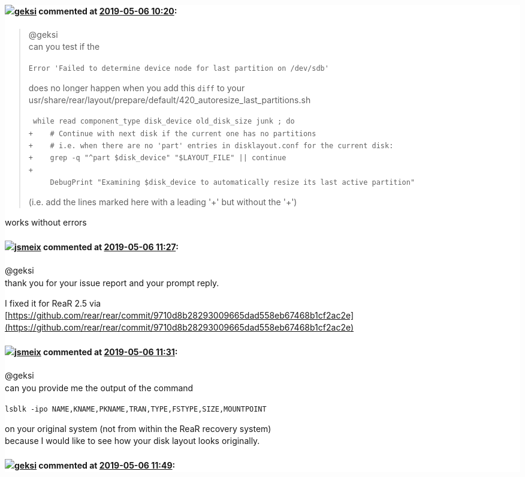 
#### <img src="https://avatars.githubusercontent.com/u/48321425?v=4" width="50">[geksi](https://github.com/geksi) commented at [2019-05-06 10:20](https://github.com/rear/rear/issues/2134#issuecomment-489573159):

> @geksi  
> can you test if the
>
>     Error 'Failed to determine device node for last partition on /dev/sdb'
>
> does no longer happen when you add this `diff` to your  
> usr/share/rear/layout/prepare/default/420\_autoresize\_last\_partitions.sh
>
>      while read component_type disk_device old_disk_size junk ; do
>     +    # Continue with next disk if the current one has no partitions
>     +    # i.e. when there are no 'part' entries in disklayout.conf for the current disk:
>     +    grep -q "^part $disk_device" "$LAYOUT_FILE" || continue
>     +
>          DebugPrint "Examining $disk_device to automatically resize its last active partition"
>
> (i.e. add the lines marked here with a leading '+' but without the
> '+')

works without errors

#### <img src="https://avatars.githubusercontent.com/u/1788608?u=925fc54e2ce01551392622446ece427f51e2f0ce&v=4" width="50">[jsmeix](https://github.com/jsmeix) commented at [2019-05-06 11:27](https://github.com/rear/rear/issues/2134#issuecomment-489587737):

@geksi  
thank you for your issue report and your prompt reply.

I fixed it for ReaR 2.5 via  
[https://github.com/rear/rear/commit/9710d8b28293009665dad558eb67468b1cf2ac2e](https://github.com/rear/rear/commit/9710d8b28293009665dad558eb67468b1cf2ac2e)

#### <img src="https://avatars.githubusercontent.com/u/1788608?u=925fc54e2ce01551392622446ece427f51e2f0ce&v=4" width="50">[jsmeix](https://github.com/jsmeix) commented at [2019-05-06 11:31](https://github.com/rear/rear/issues/2134#issuecomment-489588765):

@geksi  
can you provide me the output of the command

    lsblk -ipo NAME,KNAME,PKNAME,TRAN,TYPE,FSTYPE,SIZE,MOUNTPOINT

on your original system (not from within the ReaR recovery system)  
because I would like to see how your disk layout looks originally.

#### <img src="https://avatars.githubusercontent.com/u/48321425?v=4" width="50">[geksi](https://github.com/geksi) commented at [2019-05-06 11:49](https://github.com/rear/rear/issues/2134#issuecomment-489592893):
